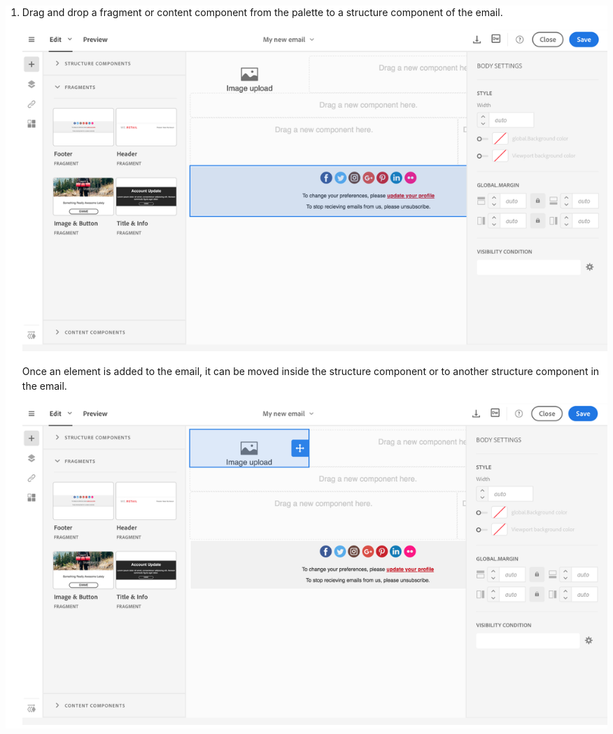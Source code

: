 1. Drag and drop a fragment or content component from the palette to a structure component of the email.

   ![](assets/email_designer_addfragment.png)

   Once an element is added to the email, it can be moved inside the structure component or to another structure component in the email.

   ![](assets/email_designer_movefragment.png)
